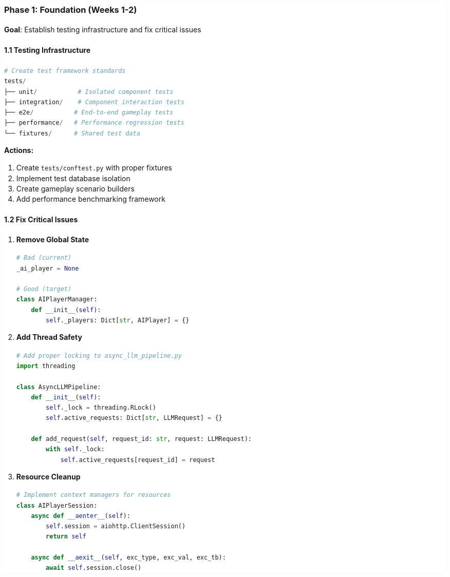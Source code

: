 ### Phase 1: Foundation (Weeks 1-2)
**Goal**: Establish testing infrastructure and fix critical issues

#### 1.1 Testing Infrastructure
```python
# Create test framework standards
tests/
├── unit/           # Isolated component tests
├── integration/    # Component interaction tests
├── e2e/           # End-to-end gameplay tests
├── performance/   # Performance regression tests
└── fixtures/      # Shared test data
```

**Actions:**
1. Create `tests/conftest.py` with proper fixtures
2. Implement test database isolation
3. Create gameplay scenario builders
4. Add performance benchmarking framework

#### 1.2 Fix Critical Issues
1. **Remove Global State**
   ```python
   # Bad (current)
   _ai_player = None
   
   # Good (target)
   class AIPlayerManager:
       def __init__(self):
           self._players: Dict[str, AIPlayer] = {}
   ```

2. **Add Thread Safety**
   ```python
   # Add proper locking to async_llm_pipeline.py
   import threading
   
   class AsyncLLMPipeline:
       def __init__(self):
           self._lock = threading.RLock()
           self.active_requests: Dict[str, LLMRequest] = {}
       
       def add_request(self, request_id: str, request: LLMRequest):
           with self._lock:
               self.active_requests[request_id] = request
   ```

3. **Resource Cleanup**
   ```python
   # Implement context managers for resources
   class AIPlayerSession:
       async def __aenter__(self):
           self.session = aiohttp.ClientSession()
           return self
       
       async def __aexit__(self, exc_type, exc_val, exc_tb):
           await self.session.close()
   ```
